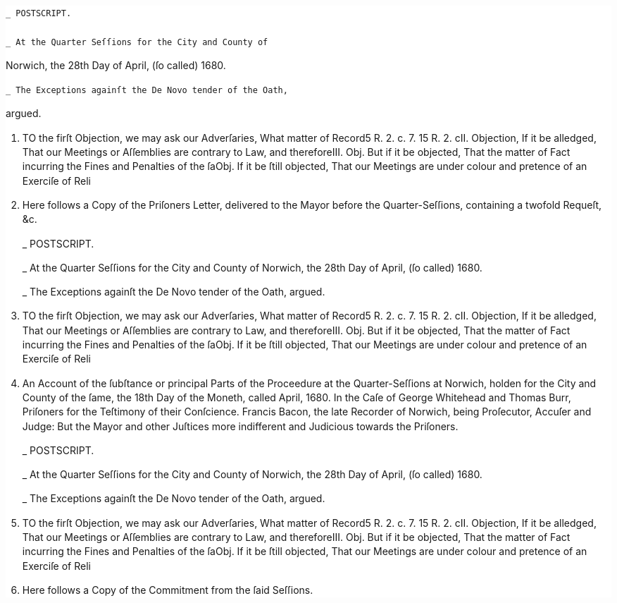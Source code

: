     _ POSTSCRIPT.

    _ At the Quarter Seſſions for the City and County of
Norwich, the 28th Day of April, (ſo called) 1680.

    _ The Exceptions againſt the De Novo tender of the Oath,
argued.
1. TO the firſt Objection, we may ask our Adverſaries,
What matter of Record5 R. 2. c. 7. 15
R. 2. cII. Objection, If it be alledged, That our Meetings or
Aſſemblies are contrary to Law, and thereforeIII. Obj. But if it be objected, That the matter
of Fact incurring the Fines and Penalties of
the ſaObj. If it be ſtill objected, That our Meetings are
under colour and pretence of an Exerciſe of Reli
1. Here follows a Copy of the Priſoners Letter, delivered to
the Mayor before the Quarter-Seſſions, containing a twofold Requeſt,
&c.

    _ POSTSCRIPT.

    _ At the Quarter Seſſions for the City and County of
Norwich, the 28th Day of April, (ſo called) 1680.

    _ The Exceptions againſt the De Novo tender of the Oath,
argued.
1. TO the firſt Objection, we may ask our Adverſaries,
What matter of Record5 R. 2. c. 7. 15
R. 2. cII. Objection, If it be alledged, That our Meetings or
Aſſemblies are contrary to Law, and thereforeIII. Obj. But if it be objected, That the matter
of Fact incurring the Fines and Penalties of
the ſaObj. If it be ſtill objected, That our Meetings are
under colour and pretence of an Exerciſe of Reli
1. An Account of the ſubſtance or principal Parts of the
Proceedure at the Quarter-Seſſions at Norwich, holden for
the City and County of the ſame, the 18th Day of the Moneth, called
April, 1680. In the Caſe of George Whitehead and Thomas
Burr, Priſoners for the Teſtimony of their Conſcience. Francis
Bacon, the late Recorder of Norwich, being Proſecutor,
Accuſer and Judge: But the Mayor and other Juſtices more indifferent and
Judicious towards the Priſoners.

    _ POSTSCRIPT.

    _ At the Quarter Seſſions for the City and County of
Norwich, the 28th Day of April, (ſo called) 1680.

    _ The Exceptions againſt the De Novo tender of the Oath,
argued.
1. TO the firſt Objection, we may ask our Adverſaries,
What matter of Record5 R. 2. c. 7. 15
R. 2. cII. Objection, If it be alledged, That our Meetings or
Aſſemblies are contrary to Law, and thereforeIII. Obj. But if it be objected, That the matter
of Fact incurring the Fines and Penalties of
the ſaObj. If it be ſtill objected, That our Meetings are
under colour and pretence of an Exerciſe of Reli
1. Here follows a Copy of the Commitment from the ſaid
Seſſions.
